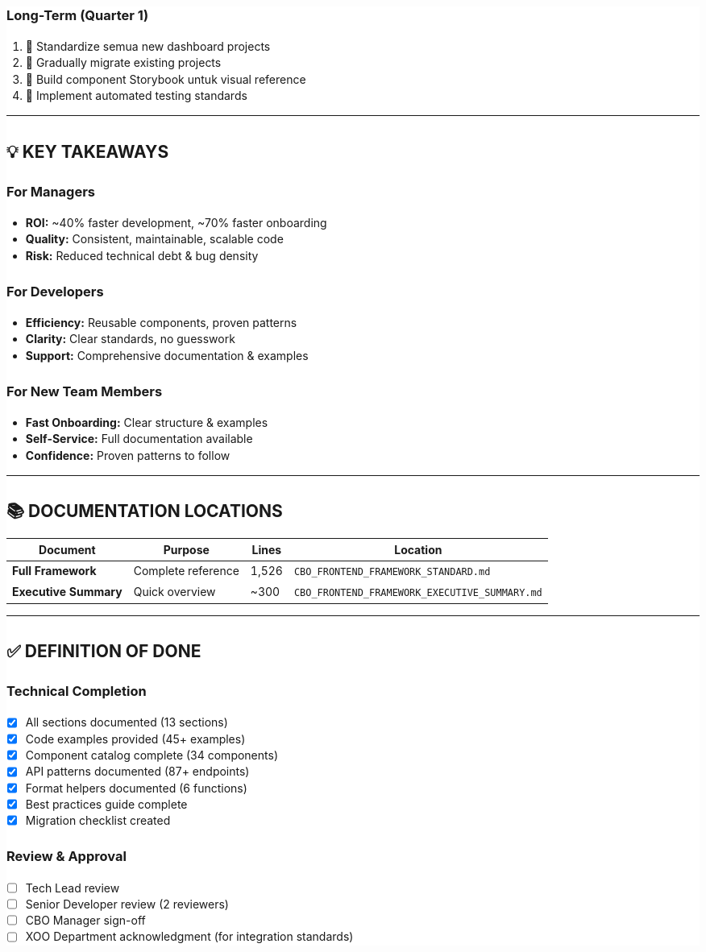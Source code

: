 ### Long-Term (Quarter 1)
1. 📅 Standardize semua new dashboard projects
2. 📅 Gradually migrate existing projects
3. 📅 Build component Storybook untuk visual reference
4. 📅 Implement automated testing standards

---

## 💡 KEY TAKEAWAYS

### For Managers
- **ROI:** ~40% faster development, ~70% faster onboarding
- **Quality:** Consistent, maintainable, scalable code
- **Risk:** Reduced technical debt & bug density

### For Developers
- **Efficiency:** Reusable components, proven patterns
- **Clarity:** Clear standards, no guesswork
- **Support:** Comprehensive documentation & examples

### For New Team Members
- **Fast Onboarding:** Clear structure & examples
- **Self-Service:** Full documentation available
- **Confidence:** Proven patterns to follow

---

## 📚 DOCUMENTATION LOCATIONS

| Document | Purpose | Lines | Location |
|----------|---------|-------|----------|
| **Full Framework** | Complete reference | 1,526 | `CBO_FRONTEND_FRAMEWORK_STANDARD.md` |
| **Executive Summary** | Quick overview | ~300 | `CBO_FRONTEND_FRAMEWORK_EXECUTIVE_SUMMARY.md` |

---

## ✅ DEFINITION OF DONE

### Technical Completion
- [x] All sections documented (13 sections)
- [x] Code examples provided (45+ examples)
- [x] Component catalog complete (34 components)
- [x] API patterns documented (87+ endpoints)
- [x] Format helpers documented (6 functions)
- [x] Best practices guide complete
- [x] Migration checklist created

### Review & Approval
- [ ] Tech Lead review
- [ ] Senior Developer review (2 reviewers)
- [ ] CBO Manager sign-off
- [ ] XOO Department acknowledgment (for integration standards)
